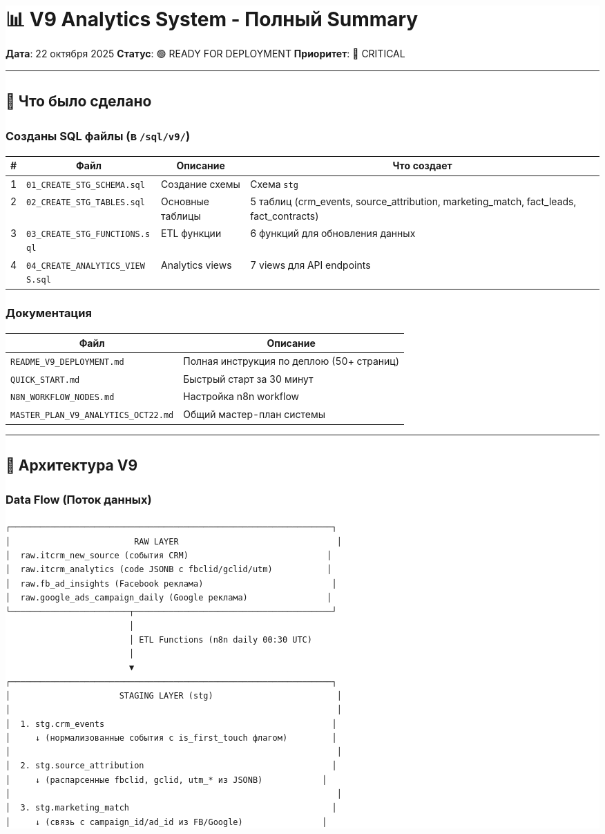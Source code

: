 # 📊 V9 Analytics System - Полный Summary

**Дата**: 22 октября 2025
**Статус**: 🟢 READY FOR DEPLOYMENT
**Приоритет**: 🔴 CRITICAL

---

## 🎯 Что было сделано

### Созданы SQL файлы (в `/sql/v9/`)

| # | Файл | Описание | Что создает |
|---|------|----------|-------------|
| 1 | `01_CREATE_STG_SCHEMA.sql` | Создание схемы | Схема `stg` |
| 2 | `02_CREATE_STG_TABLES.sql` | Основные таблицы | 5 таблиц (crm_events, source_attribution, marketing_match, fact_leads, fact_contracts) |
| 3 | `03_CREATE_STG_FUNCTIONS.sql` | ETL функции | 6 функций для обновления данных |
| 4 | `04_CREATE_ANALYTICS_VIEWS.sql` | Analytics views | 7 views для API endpoints |

### Документация

| Файл | Описание |
|------|----------|
| `README_V9_DEPLOYMENT.md` | Полная инструкция по деплою (50+ страниц) |
| `QUICK_START.md` | Быстрый старт за 30 минут |
| `N8N_WORKFLOW_NODES.md` | Настройка n8n workflow |
| `MASTER_PLAN_V9_ANALYTICS_OCT22.md` | Общий мастер-план системы |

---

## 📐 Архитектура V9

### Data Flow (Поток данных)

```
┌─────────────────────────────────────────────────────────────────┐
│                         RAW LAYER                                │
│  raw.itcrm_new_source (события CRM)                            │
│  raw.itcrm_analytics (code JSONB с fbclid/gclid/utm)           │
│  raw.fb_ad_insights (Facebook реклама)                          │
│  raw.google_ads_campaign_daily (Google реклама)                │
└────────────────────────┬────────────────────────────────────────┘
                         │
                         │ ETL Functions (n8n daily 00:30 UTC)
                         │
                         ▼
┌─────────────────────────────────────────────────────────────────┐
│                      STAGING LAYER (stg)                         │
│                                                                  │
│  1. stg.crm_events                                              │
│     ↓ (нормализованные события с is_first_touch флагом)         │
│                                                                  │
│  2. stg.source_attribution                                      │
│     ↓ (распарсенные fbclid, gclid, utm_* из JSONB)            │
│                                                                  │
│  3. stg.marketing_match                                         │
│     ↓ (связь с campaign_id/ad_id из FB/Google)                │
```